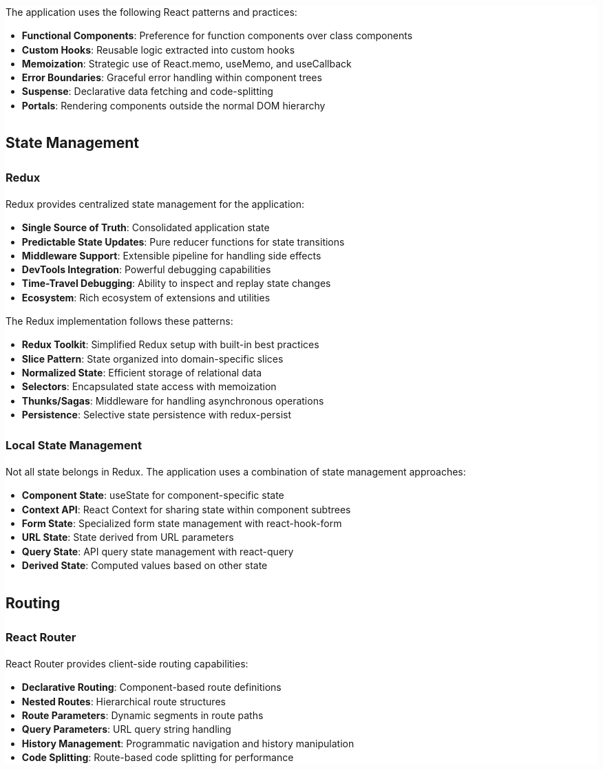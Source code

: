 The application uses the following React patterns and practices:

* **Functional Components**: Preference for function components over class components
* **Custom Hooks**: Reusable logic extracted into custom hooks
* **Memoization**: Strategic use of React.memo, useMemo, and useCallback
* **Error Boundaries**: Graceful error handling within component trees
* **Suspense**: Declarative data fetching and code-splitting
* **Portals**: Rendering components outside the normal DOM hierarchy

## State Management

### Redux

Redux provides centralized state management for the application:

* **Single Source of Truth**: Consolidated application state
* **Predictable State Updates**: Pure reducer functions for state transitions
* **Middleware Support**: Extensible pipeline for handling side effects
* **DevTools Integration**: Powerful debugging capabilities
* **Time-Travel Debugging**: Ability to inspect and replay state changes
* **Ecosystem**: Rich ecosystem of extensions and utilities

The Redux implementation follows these patterns:

* **Redux Toolkit**: Simplified Redux setup with built-in best practices
* **Slice Pattern**: State organized into domain-specific slices
* **Normalized State**: Efficient storage of relational data
* **Selectors**: Encapsulated state access with memoization
* **Thunks/Sagas**: Middleware for handling asynchronous operations
* **Persistence**: Selective state persistence with redux-persist

### Local State Management

Not all state belongs in Redux. The application uses a combination of state management approaches:

* **Component State**: useState for component-specific state
* **Context API**: React Context for sharing state within component subtrees
* **Form State**: Specialized form state management with react-hook-form
* **URL State**: State derived from URL parameters
* **Query State**: API query state management with react-query
* **Derived State**: Computed values based on other state

## Routing

### React Router

React Router provides client-side routing capabilities:

* **Declarative Routing**: Component-based route definitions
* **Nested Routes**: Hierarchical route structures
* **Route Parameters**: Dynamic segments in route paths
* **Query Parameters**: URL query string handling
* **History Management**: Programmatic navigation and history manipulation
* **Code Splitting**: Route-based code splitting for performance
